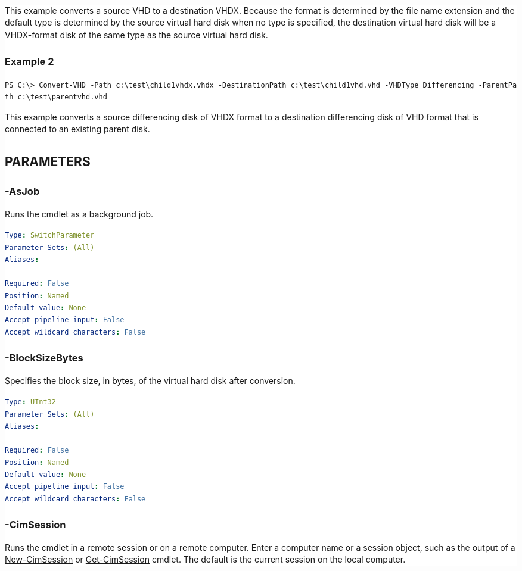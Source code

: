 This example converts a source VHD to a destination VHDX.
Because the format is determined by the file name extension and the default type is determined by the source virtual hard disk when no type is specified, the destination virtual hard disk will be a VHDX-format disk of the same type as the source virtual hard disk.

### Example 2
```
PS C:\> Convert-VHD -Path c:\test\child1vhdx.vhdx -DestinationPath c:\test\child1vhd.vhd -VHDType Differencing -ParentPath c:\test\parentvhd.vhd
```

This example converts a source differencing disk of VHDX format to a destination differencing disk of VHD format that is connected to an existing parent disk.

## PARAMETERS

### -AsJob
Runs the cmdlet as a background job.

```yaml
Type: SwitchParameter
Parameter Sets: (All)
Aliases: 

Required: False
Position: Named
Default value: None
Accept pipeline input: False
Accept wildcard characters: False
```

### -BlockSizeBytes
Specifies the block size, in bytes, of the virtual hard disk after conversion.

```yaml
Type: UInt32
Parameter Sets: (All)
Aliases: 

Required: False
Position: Named
Default value: None
Accept pipeline input: False
Accept wildcard characters: False
```

### -CimSession
Runs the cmdlet in a remote session or on a remote computer.
Enter a computer name or a session object, such as the output of a [New-CimSession](http://go.microsoft.com/fwlink/p/?LinkId=227967) or [Get-CimSession](http://go.microsoft.com/fwlink/p/?LinkId=227966) cmdlet.
The default is the current session on the local computer.
